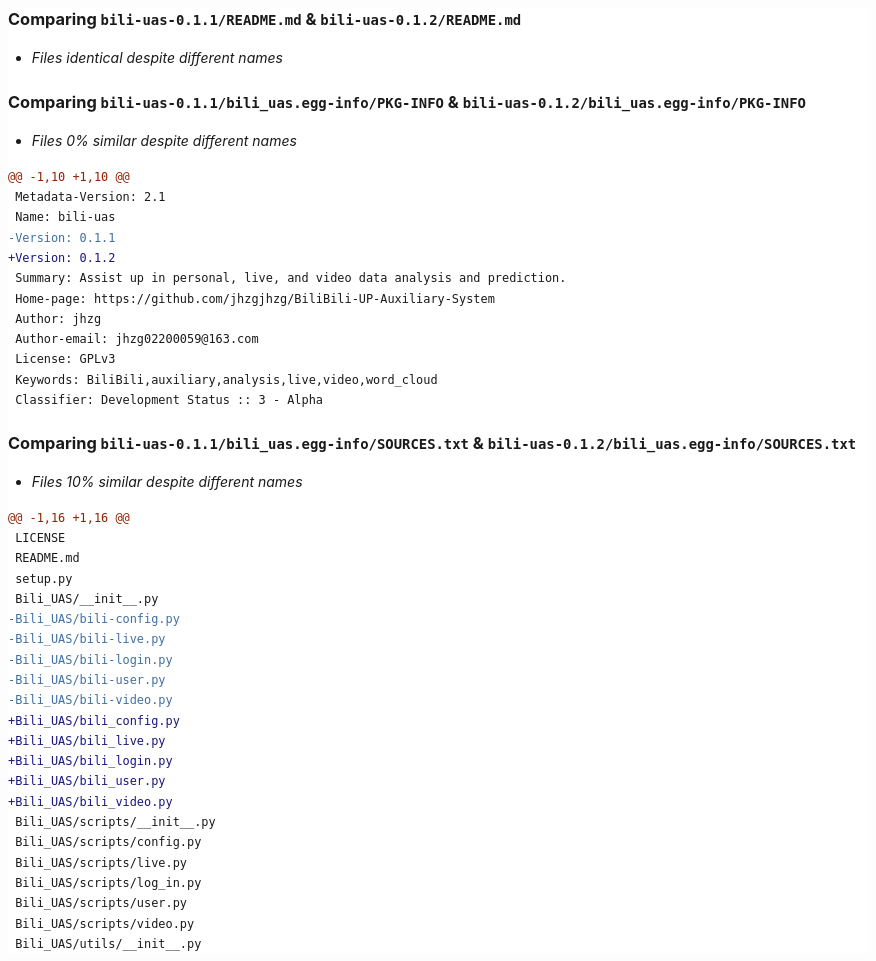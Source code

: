 ### Comparing `bili-uas-0.1.1/README.md` & `bili-uas-0.1.2/README.md`

 * *Files identical despite different names*

### Comparing `bili-uas-0.1.1/bili_uas.egg-info/PKG-INFO` & `bili-uas-0.1.2/bili_uas.egg-info/PKG-INFO`

 * *Files 0% similar despite different names*

```diff
@@ -1,10 +1,10 @@
 Metadata-Version: 2.1
 Name: bili-uas
-Version: 0.1.1
+Version: 0.1.2
 Summary: Assist up in personal, live, and video data analysis and prediction.
 Home-page: https://github.com/jhzgjhzg/BiliBili-UP-Auxiliary-System
 Author: jhzg
 Author-email: jhzg02200059@163.com
 License: GPLv3
 Keywords: BiliBili,auxiliary,analysis,live,video,word_cloud
 Classifier: Development Status :: 3 - Alpha
```

### Comparing `bili-uas-0.1.1/bili_uas.egg-info/SOURCES.txt` & `bili-uas-0.1.2/bili_uas.egg-info/SOURCES.txt`

 * *Files 10% similar despite different names*

```diff
@@ -1,16 +1,16 @@
 LICENSE
 README.md
 setup.py
 Bili_UAS/__init__.py
-Bili_UAS/bili-config.py
-Bili_UAS/bili-live.py
-Bili_UAS/bili-login.py
-Bili_UAS/bili-user.py
-Bili_UAS/bili-video.py
+Bili_UAS/bili_config.py
+Bili_UAS/bili_live.py
+Bili_UAS/bili_login.py
+Bili_UAS/bili_user.py
+Bili_UAS/bili_video.py
 Bili_UAS/scripts/__init__.py
 Bili_UAS/scripts/config.py
 Bili_UAS/scripts/live.py
 Bili_UAS/scripts/log_in.py
 Bili_UAS/scripts/user.py
 Bili_UAS/scripts/video.py
 Bili_UAS/utils/__init__.py
```
